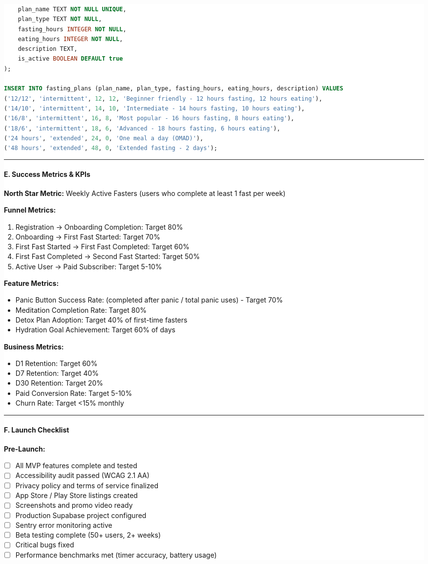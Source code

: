 ```sql
    plan_name TEXT NOT NULL UNIQUE,
    plan_type TEXT NOT NULL,
    fasting_hours INTEGER NOT NULL,
    eating_hours INTEGER NOT NULL,
    description TEXT,
    is_active BOOLEAN DEFAULT true
);

INSERT INTO fasting_plans (plan_name, plan_type, fasting_hours, eating_hours, description) VALUES
('12/12', 'intermittent', 12, 12, 'Beginner friendly - 12 hours fasting, 12 hours eating'),
('14/10', 'intermittent', 14, 10, 'Intermediate - 14 hours fasting, 10 hours eating'),
('16/8', 'intermittent', 16, 8, 'Most popular - 16 hours fasting, 8 hours eating'),
('18/6', 'intermittent', 18, 6, 'Advanced - 18 hours fasting, 6 hours eating'),
('24 hours', 'extended', 24, 0, 'One meal a day (OMAD)'),
('48 hours', 'extended', 48, 0, 'Extended fasting - 2 days');
```

---

#### E. Success Metrics & KPIs

**North Star Metric:**
Weekly Active Fasters (users who complete at least 1 fast per week)

**Funnel Metrics:**
1. Registration → Onboarding Completion: Target 80%
2. Onboarding → First Fast Started: Target 70%
3. First Fast Started → First Fast Completed: Target 60%
4. First Fast Completed → Second Fast Started: Target 50%
5. Active User → Paid Subscriber: Target 5-10%

**Feature Metrics:**
- Panic Button Success Rate: (completed after panic / total panic uses) - Target 70%
- Meditation Completion Rate: Target 80%
- Detox Plan Adoption: Target 40% of first-time fasters
- Hydration Goal Achievement: Target 60% of days

**Business Metrics:**
- D1 Retention: Target 60%
- D7 Retention: Target 40%
- D30 Retention: Target 20%
- Paid Conversion Rate: Target 5-10%
- Churn Rate: Target <15% monthly

---

#### F. Launch Checklist

**Pre-Launch:**
- [ ] All MVP features complete and tested
- [ ] Accessibility audit passed (WCAG 2.1 AA)
- [ ] Privacy policy and terms of service finalized
- [ ] App Store / Play Store listings created
- [ ] Screenshots and promo video ready
- [ ] Production Supabase project configured
- [ ] Sentry error monitoring active
- [ ] Beta testing complete (50+ users, 2+ weeks)
- [ ] Critical bugs fixed
- [ ] Performance benchmarks met (timer accuracy, battery usage)
